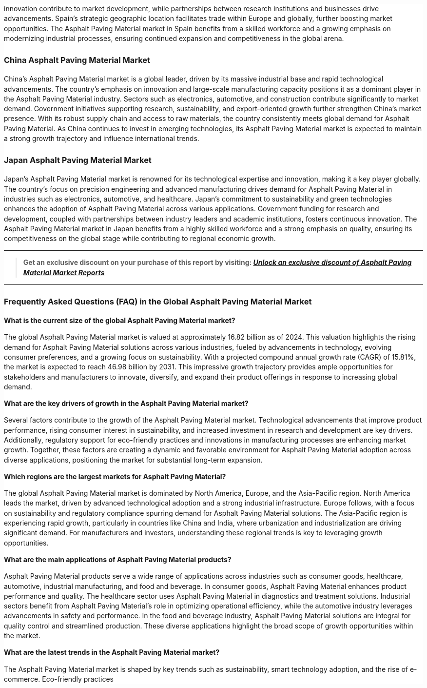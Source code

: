 innovation contribute to market development, while partnerships between research institutions and businesses drive advancements. Spain&rsquo;s strategic geographic location facilitates trade within Europe and globally, further boosting market opportunities. The Asphalt Paving Material market in Spain benefits from a skilled workforce and a growing emphasis on modernizing industrial processes, ensuring continued expansion and competitiveness in the global arena.</p><h3>China Asphalt Paving Material Market</h3><p>China&rsquo;s Asphalt Paving Material market is a global leader, driven by its massive industrial base and rapid technological advancements. The country&rsquo;s emphasis on innovation and large-scale manufacturing capacity positions it as a dominant player in the Asphalt Paving Material industry. Sectors such as electronics, automotive, and construction contribute significantly to market demand. Government initiatives supporting research, sustainability, and export-oriented growth further strengthen China&rsquo;s market presence. With its robust supply chain and access to raw materials, the country consistently meets global demand for Asphalt Paving Material. As China continues to invest in emerging technologies, its Asphalt Paving Material market is expected to maintain a strong growth trajectory and influence international trends.</p><h3>Japan Asphalt Paving Material Market</h3><p>Japan&rsquo;s Asphalt Paving Material market is renowned for its technological expertise and innovation, making it a key player globally. The country&rsquo;s focus on precision engineering and advanced manufacturing drives demand for Asphalt Paving Material in industries such as electronics, automotive, and healthcare. Japan&rsquo;s commitment to sustainability and green technologies enhances the adoption of Asphalt Paving Material across various applications. Government funding for research and development, coupled with partnerships between industry leaders and academic institutions, fosters continuous innovation. The Asphalt Paving Material market in Japan benefits from a highly skilled workforce and a strong emphasis on quality, ensuring its competitiveness on the global stage while contributing to regional economic growth.</p><hr /><blockquote><p><strong>Get an exclusive discount on your purchase of this report by visiting: <em><a href="://marketresearchpulse.com/ask-for-discount/78088?utm_source=Github&amp;utm_medium=027">Unlock an exclusive discount of Asphalt Paving Material Market Reports</a></em>&nbsp;</strong></p></blockquote><hr /><h3>Frequently Asked Questions (FAQ) in the Global Asphalt Paving Material Market</h3><p><strong>What is the current size of the global Asphalt Paving Material market?</strong></p><p>The global Asphalt Paving Material market is valued at approximately 16.82 billion as of 2024. This valuation highlights the rising demand for Asphalt Paving Material solutions across various industries, fueled by advancements in technology, evolving consumer preferences, and a growing focus on sustainability. With a projected compound annual growth rate (CAGR) of 15.81%, the market is expected to reach 46.98 billion by 2031. This impressive growth trajectory provides ample opportunities for stakeholders and manufacturers to innovate, diversify, and expand their product offerings in response to increasing global demand.</p><p><strong>What are the key drivers of growth in the Asphalt Paving Material market?</strong></p><p>Several factors contribute to the growth of the Asphalt Paving Material market. Technological advancements that improve product performance, rising consumer interest in sustainability, and increased investment in research and development are key drivers. Additionally, regulatory support for eco-friendly practices and innovations in manufacturing processes are enhancing market growth. Together, these factors are creating a dynamic and favorable environment for Asphalt Paving Material adoption across diverse applications, positioning the market for substantial long-term expansion.</p><p><strong>Which regions are the largest markets for Asphalt Paving Material?</strong></p><p>The global Asphalt Paving Material market is dominated by North America, Europe, and the Asia-Pacific region. North America leads the market, driven by advanced technological adoption and a strong industrial infrastructure. Europe follows, with a focus on sustainability and regulatory compliance spurring demand for Asphalt Paving Material solutions. The Asia-Pacific region is experiencing rapid growth, particularly in countries like China and India, where urbanization and industrialization are driving significant demand. For manufacturers and investors, understanding these regional trends is key to leveraging growth opportunities.</p><p><strong>What are the main applications of Asphalt Paving Material products?</strong></p><p>Asphalt Paving Material products serve a wide range of applications across industries such as consumer goods, healthcare, automotive, industrial manufacturing, and food and beverage. In consumer goods, Asphalt Paving Material enhances product performance and quality. The healthcare sector uses Asphalt Paving Material in diagnostics and treatment solutions. Industrial sectors benefit from Asphalt Paving Material&rsquo;s role in optimizing operational efficiency, while the automotive industry leverages advancements in safety and performance. In the food and beverage industry, Asphalt Paving Material solutions are integral for quality control and streamlined production. These diverse applications highlight the broad scope of growth opportunities within the market.</p><p><strong>What are the latest trends in the Asphalt Paving Material market?</strong></p><p>The Asphalt Paving Material market is shaped by key trends such as sustainability, smart technology adoption, and the rise of e-commerce. Eco-friendly practices